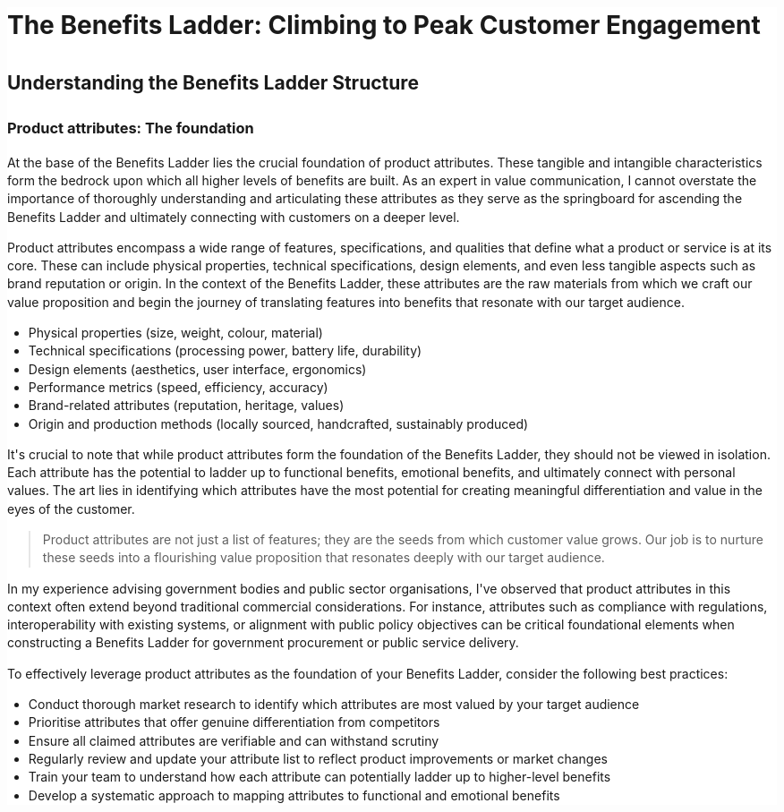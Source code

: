 # <a name="the-benefits-ladder-climbing-to-peak-customer-engagement"></a>The Benefits Ladder: Climbing to Peak Customer Engagement

## <a name="understanding-the-benefits-ladder-structure"></a>Understanding the Benefits Ladder Structure

### <a name="product-attributes-the-foundation"></a>Product attributes: The foundation

At the base of the Benefits Ladder lies the crucial foundation of product attributes. These tangible and intangible characteristics form the bedrock upon which all higher levels of benefits are built. As an expert in value communication, I cannot overstate the importance of thoroughly understanding and articulating these attributes as they serve as the springboard for ascending the Benefits Ladder and ultimately connecting with customers on a deeper level.

Product attributes encompass a wide range of features, specifications, and qualities that define what a product or service is at its core. These can include physical properties, technical specifications, design elements, and even less tangible aspects such as brand reputation or origin. In the context of the Benefits Ladder, these attributes are the raw materials from which we craft our value proposition and begin the journey of translating features into benefits that resonate with our target audience.

- Physical properties (size, weight, colour, material)
- Technical specifications (processing power, battery life, durability)
- Design elements (aesthetics, user interface, ergonomics)
- Performance metrics (speed, efficiency, accuracy)
- Brand-related attributes (reputation, heritage, values)
- Origin and production methods (locally sourced, handcrafted, sustainably produced)

It's crucial to note that while product attributes form the foundation of the Benefits Ladder, they should not be viewed in isolation. Each attribute has the potential to ladder up to functional benefits, emotional benefits, and ultimately connect with personal values. The art lies in identifying which attributes have the most potential for creating meaningful differentiation and value in the eyes of the customer.

> Product attributes are not just a list of features; they are the seeds from which customer value grows. Our job is to nurture these seeds into a flourishing value proposition that resonates deeply with our target audience.

In my experience advising government bodies and public sector organisations, I've observed that product attributes in this context often extend beyond traditional commercial considerations. For instance, attributes such as compliance with regulations, interoperability with existing systems, or alignment with public policy objectives can be critical foundational elements when constructing a Benefits Ladder for government procurement or public service delivery.

To effectively leverage product attributes as the foundation of your Benefits Ladder, consider the following best practices:

- Conduct thorough market research to identify which attributes are most valued by your target audience
- Prioritise attributes that offer genuine differentiation from competitors
- Ensure all claimed attributes are verifiable and can withstand scrutiny
- Regularly review and update your attribute list to reflect product improvements or market changes
- Train your team to understand how each attribute can potentially ladder up to higher-level benefits
- Develop a systematic approach to mapping attributes to functional and emotional benefits
